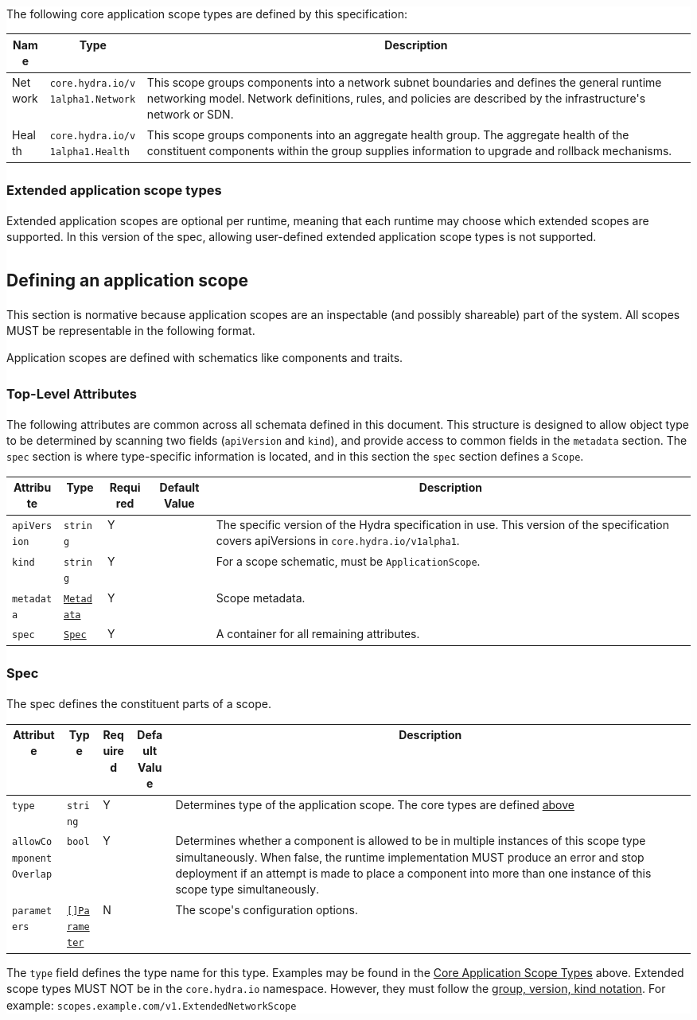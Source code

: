  The following core application scope types are defined by this specification:

| Name | Type | Description | 
|-----------|------|----------|
|Network|`core.hydra.io/v1alpha1.Network` | This scope groups components into a network subnet boundaries and defines the general runtime networking model. Network definitions, rules, and policies are described by the infrastructure's network or SDN.
|Health|`core.hydra.io/v1alpha1.Health` | This scope groups components into an aggregate health group. The aggregate health of the constituent components within the group supplies information to upgrade and rollback mechanisms.  |

### Extended application scope types

Extended application scopes are optional per runtime, meaning that each runtime may choose which extended scopes are supported. In this version of the spec, allowing user-defined extended application scope types is not supported.

## Defining an application scope
This section is normative because application scopes are an inspectable (and possibly shareable) part of the system. All scopes MUST be representable in the following format.

Application scopes are defined with schematics like components and traits.

### Top-Level Attributes

The following attributes are common across all schemata defined in this document. This structure is designed to allow object type to be determined by scanning two fields (`apiVersion` and `kind`), and provide access to common fields in the `metadata` section. The `spec` section is where type-specific information is located, and in this section the `spec` section defines a `Scope`.

| Attribute | Type | Required | Default Value | Description |
|-----------|------|----------|---------------|-------------|
| `apiVersion` | `string` | Y || The specific version of the Hydra specification in use. This version of the specification covers apiVersions in `core.hydra.io/v1alpha1`. |
| `kind` | `string` | Y || For a scope schematic, must be `ApplicationScope`. |
| `metadata` | [`Metadata`](2.overview_and_terminology.md#metadata) | Y | | Scope metadata. |
| `spec`| [`Spec`](#spec) | Y || A container for all remaining attributes. |

### Spec

The spec defines the constituent parts of a scope. 

| Attribute | Type | Required | Default Value | Description |
|-----------|------|----------|---------------|-------------|
| `type` | `string` | Y | | Determines type of the application scope. The core types are defined [above](#core-application-scope-types) |
| `allowComponentOverlap` | `bool` | Y | | Determines whether a component is allowed to be in multiple instances of this scope type simultaneously. When false, the runtime implementation MUST produce an error and stop deployment if an attempt is made to place a component into more than one instance of this scope type simultaneously. |
| `parameters` | [`[]Parameter`](#parameter) | N | | The scope's configuration options. |

The `type` field defines the type name for this type. Examples may be found in the [Core Application Scope Types](#core-application-scope-types) above. Extended scope types MUST NOT be in the `core.hydra.io` namespace.  However, they must follow the [group, version, kind notation](2.overview_and_terminology.md). For example: `scopes.example.com/v1.ExtendedNetworkScope`


[scope-diagram-1]: assets/scopes-diagram-1.png